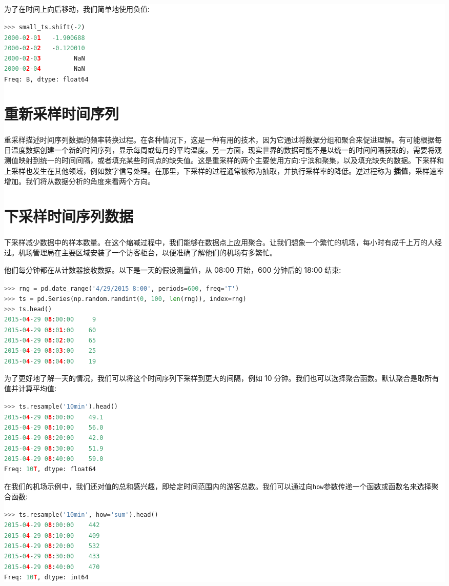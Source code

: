 为了在时间上向后移动，我们简单地使用负值:

```py
>>> small_ts.shift(-2)
2000-02-01   -1.900688
2000-02-02   -0.120010
2000-02-03         NaN
2000-02-04         NaN
Freq: B, dtype: float64

```

# 重新采样时间序列

重采样描述时间序列数据的频率转换过程。在各种情况下，这是一种有用的技术，因为它通过将数据分组和聚合来促进理解。有可能根据每日温度数据创建一个新的时间序列，显示每周或每月的平均温度。另一方面，现实世界的数据可能不是以统一的时间间隔获取的，需要将观测值映射到统一的时间间隔，或者填充某些时间点的缺失值。这是重采样的两个主要使用方向:宁滨和聚集，以及填充缺失的数据。下采样和上采样也发生在其他领域，例如数字信号处理。在那里，下采样的过程通常被称为抽取，并执行采样率的降低。逆过程称为 **插值**，采样速率增加。我们将从数据分析的角度来看两个方向。

# 下采样时间序列数据

下采样减少数据中的样本数量。在这个缩减过程中，我们能够在数据点上应用聚合。让我们想象一个繁忙的机场，每小时有成千上万的人经过。机场管理局在主要区域安装了一个访客柜台，以便准确了解他们的机场有多繁忙。

他们每分钟都在从计数器接收数据。以下是一天的假设测量值，从 08:00 开始，600 分钟后的 18:00 结束:

```py
>>> rng = pd.date_range('4/29/2015 8:00', periods=600, freq='T')
>>> ts = pd.Series(np.random.randint(0, 100, len(rng)), index=rng)
>>> ts.head()
2015-04-29 08:00:00     9
2015-04-29 08:01:00    60
2015-04-29 08:02:00    65
2015-04-29 08:03:00    25
2015-04-29 08:04:00    19

```

为了更好地了解一天的情况，我们可以将这个时间序列下采样到更大的间隔，例如 10 分钟。我们也可以选择聚合函数。默认聚合是取所有值并计算平均值:

```py
>>> ts.resample('10min').head()
2015-04-29 08:00:00    49.1
2015-04-29 08:10:00    56.0
2015-04-29 08:20:00    42.0
2015-04-29 08:30:00    51.9
2015-04-29 08:40:00    59.0
Freq: 10T, dtype: float64

```

在我们的机场示例中，我们还对值的总和感兴趣，即给定时间范围内的游客总数。我们可以通过向`how`参数传递一个函数或函数名来选择聚合函数:

```py
>>> ts.resample('10min', how='sum').head()
2015-04-29 08:00:00    442
2015-04-29 08:10:00    409
2015-04-29 08:20:00    532
2015-04-29 08:30:00    433
2015-04-29 08:40:00    470
Freq: 10T, dtype: int64

```
